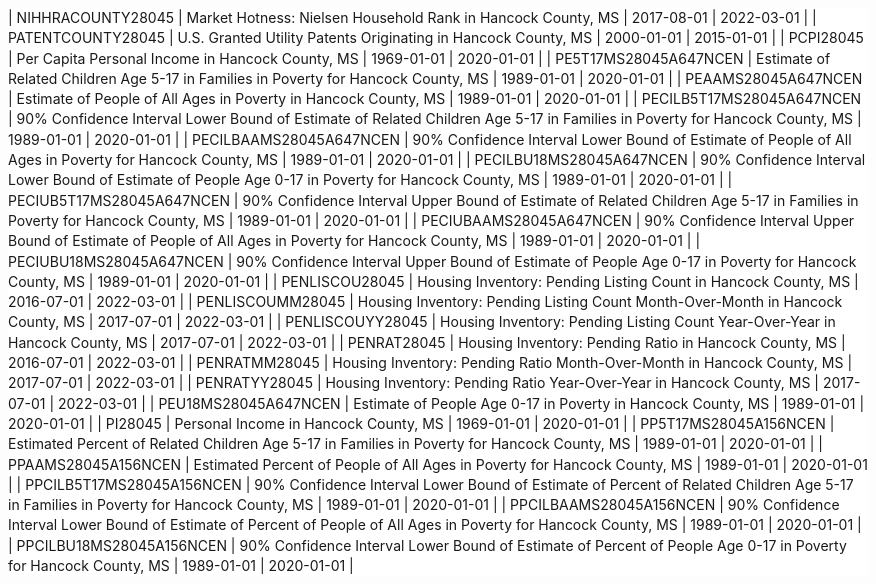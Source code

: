 | NIHHRACOUNTY28045         | Market Hotness: Nielsen Household Rank in Hancock County, MS                                                                                                                | 2017-08-01          | 2022-03-01        |
| PATENTCOUNTY28045         | U.S. Granted Utility Patents Originating in Hancock County, MS                                                                                                              | 2000-01-01          | 2015-01-01        |
| PCPI28045                 | Per Capita Personal Income in Hancock County, MS                                                                                                                            | 1969-01-01          | 2020-01-01        |
| PE5T17MS28045A647NCEN     | Estimate of Related Children Age 5-17 in Families in Poverty for Hancock County, MS                                                                                         | 1989-01-01          | 2020-01-01        |
| PEAAMS28045A647NCEN       | Estimate of People of All Ages in Poverty in Hancock County, MS                                                                                                             | 1989-01-01          | 2020-01-01        |
| PECILB5T17MS28045A647NCEN | 90% Confidence Interval Lower Bound of Estimate of Related Children Age 5-17 in Families in Poverty for Hancock County, MS                                                  | 1989-01-01          | 2020-01-01        |
| PECILBAAMS28045A647NCEN   | 90% Confidence Interval Lower Bound of Estimate of People of All Ages in Poverty for Hancock County, MS                                                                     | 1989-01-01          | 2020-01-01        |
| PECILBU18MS28045A647NCEN  | 90% Confidence Interval Lower Bound of Estimate of People Age 0-17 in Poverty for Hancock County, MS                                                                        | 1989-01-01          | 2020-01-01        |
| PECIUB5T17MS28045A647NCEN | 90% Confidence Interval Upper Bound of Estimate of Related Children Age 5-17 in Families in Poverty for Hancock County, MS                                                  | 1989-01-01          | 2020-01-01        |
| PECIUBAAMS28045A647NCEN   | 90% Confidence Interval Upper Bound of Estimate of People of All Ages in Poverty for Hancock County, MS                                                                     | 1989-01-01          | 2020-01-01        |
| PECIUBU18MS28045A647NCEN  | 90% Confidence Interval Upper Bound of Estimate of People Age 0-17 in Poverty for Hancock County, MS                                                                        | 1989-01-01          | 2020-01-01        |
| PENLISCOU28045            | Housing Inventory: Pending Listing Count in Hancock County, MS                                                                                                              | 2016-07-01          | 2022-03-01        |
| PENLISCOUMM28045          | Housing Inventory: Pending Listing Count Month-Over-Month in Hancock County, MS                                                                                             | 2017-07-01          | 2022-03-01        |
| PENLISCOUYY28045          | Housing Inventory: Pending Listing Count Year-Over-Year in Hancock County, MS                                                                                               | 2017-07-01          | 2022-03-01        |
| PENRAT28045               | Housing Inventory: Pending Ratio in Hancock County, MS                                                                                                                      | 2016-07-01          | 2022-03-01        |
| PENRATMM28045             | Housing Inventory: Pending Ratio Month-Over-Month in Hancock County, MS                                                                                                     | 2017-07-01          | 2022-03-01        |
| PENRATYY28045             | Housing Inventory: Pending Ratio Year-Over-Year in Hancock County, MS                                                                                                       | 2017-07-01          | 2022-03-01        |
| PEU18MS28045A647NCEN      | Estimate of People Age 0-17 in Poverty in Hancock County, MS                                                                                                                | 1989-01-01          | 2020-01-01        |
| PI28045                   | Personal Income in Hancock County, MS                                                                                                                                       | 1969-01-01          | 2020-01-01        |
| PP5T17MS28045A156NCEN     | Estimated Percent of Related Children Age 5-17 in Families in Poverty for Hancock County, MS                                                                                | 1989-01-01          | 2020-01-01        |
| PPAAMS28045A156NCEN       | Estimated Percent of People of All Ages in Poverty for Hancock County, MS                                                                                                   | 1989-01-01          | 2020-01-01        |
| PPCILB5T17MS28045A156NCEN | 90% Confidence Interval Lower Bound of Estimate of Percent of Related Children Age 5-17 in Families in Poverty for Hancock County, MS                                       | 1989-01-01          | 2020-01-01        |
| PPCILBAAMS28045A156NCEN   | 90% Confidence Interval Lower Bound of Estimate of Percent of People of All Ages in Poverty for Hancock County, MS                                                          | 1989-01-01          | 2020-01-01        |
| PPCILBU18MS28045A156NCEN  | 90% Confidence Interval Lower Bound of Estimate of Percent of People Age 0-17 in Poverty for Hancock County, MS                                                             | 1989-01-01          | 2020-01-01        |